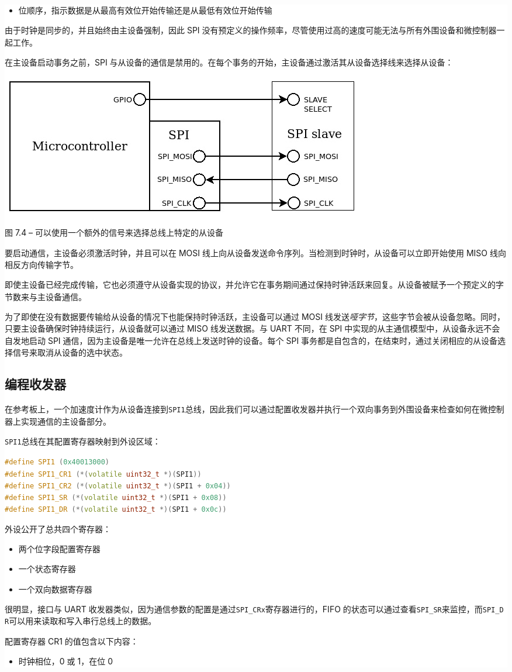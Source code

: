 +   位顺序，指示数据是从最高有效位开始传输还是从最低有效位开始传输

由于时钟是同步的，并且始终由主设备强制，因此 SPI 没有预定义的操作频率，尽管使用过高的速度可能无法与所有外围设备和微控制器一起工作。

在主设备启动事务之前，SPI 与从设备的通信是禁用的。在每个事务的开始，主设备通过激活其从设备选择线来选择从设备：

![图 7.4 – 可以使用一个额外的信号来选择总线上特定的从设备](img/B18730_07_04.jpg)

图 7.4 – 可以使用一个额外的信号来选择总线上特定的从设备

要启动通信，主设备必须激活时钟，并且可以在 MOSI 线上向从设备发送命令序列。当检测到时钟时，从设备可以立即开始使用 MISO 线向相反方向传输字节。

即使主设备已经完成传输，它也必须遵守从设备实现的协议，并允许它在事务期间通过保持时钟活跃来回复。从设备被赋予一个预定义的字节数来与主设备通信。

为了即使在没有数据要传输给从设备的情况下也能保持时钟活跃，主设备可以通过 MOSI 线发送*哑字节*，这些字节会被从设备忽略。同时，只要主设备确保时钟持续运行，从设备就可以通过 MISO 线发送数据。与 UART 不同，在 SPI 中实现的从主通信模型中，从设备永远不会自发地启动 SPI 通信，因为主设备是唯一允许在总线上发送时钟的设备。每个 SPI 事务都是自包含的，在结束时，通过关闭相应的从设备选择信号来取消从设备的选中状态。

## 编程收发器

在参考板上，一个加速度计作为从设备连接到`SPI1`总线，因此我们可以通过配置收发器并执行一个双向事务到外围设备来检查如何在微控制器上实现通信的主设备部分。

`SPI1`总线在其配置寄存器映射到外设区域：

```cpp
#define SPI1 (0x40013000)
#define SPI1_CR1 (*(volatile uint32_t *)(SPI1))
#define SPI1_CR2 (*(volatile uint32_t *)(SPI1 + 0x04))
#define SPI1_SR (*(volatile uint32_t *)(SPI1 + 0x08))
#define SPI1_DR (*(volatile uint32_t *)(SPI1 + 0x0c))
```

外设公开了总共四个寄存器：

+   两个位字段配置寄存器

+   一个状态寄存器

+   一个双向数据寄存器

很明显，接口与 UART 收发器类似，因为通信参数的配置是通过`SPI_CRx`寄存器进行的，FIFO 的状态可以通过查看`SPI_SR`来监控，而`SPI_DR`可以用来读取和写入串行总线上的数据。

配置寄存器 CR1 的值包含以下内容：

+   时钟相位，0 或 1，在位 0
